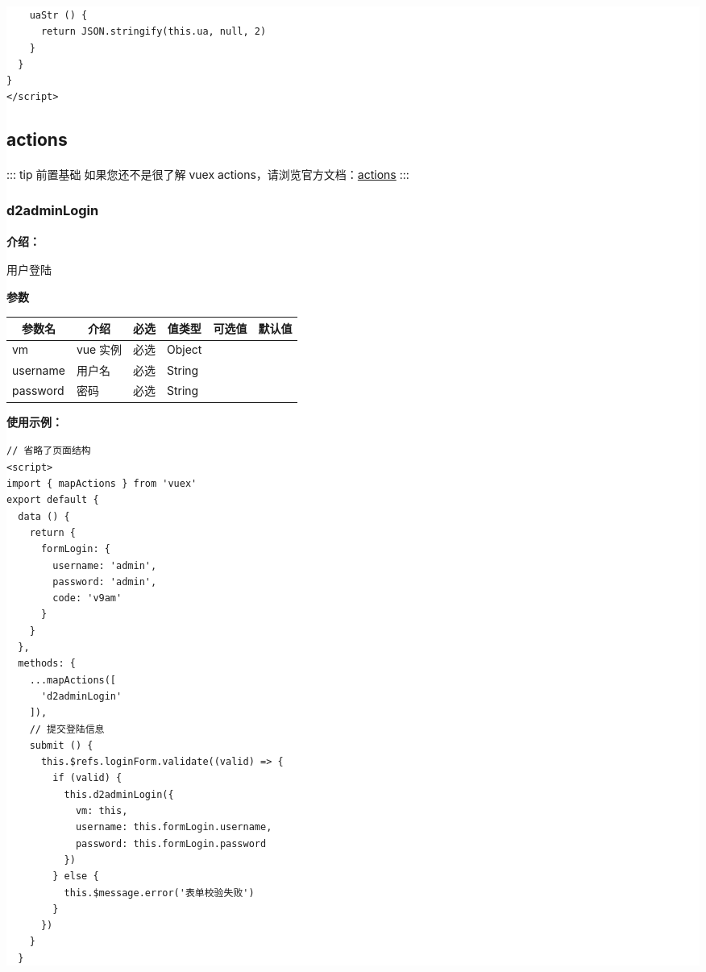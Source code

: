 ``` vue
    uaStr () {
      return JSON.stringify(this.ua, null, 2)
    }
  }
}
</script>
```

## actions

::: tip 前置基础
如果您还不是很了解 vuex actions，请浏览官方文档：[actions](https://vuex.vuejs.org/zh/guide/actions.html)
:::

### d2adminLogin

**介绍：**

用户登陆

**参数**

| 参数名 | 介绍 | 必选 | 值类型 | 可选值 | 默认值 |
| --- | --- | --- | --- | --- | --- |
| vm | vue 实例 | 必选 | Object |  |  |
| username | 用户名 | 必选 | String |  |  |
| password | 密码 | 必选 | String |  |  |

**使用示例：**

``` vue
// 省略了页面结构
<script>
import { mapActions } from 'vuex'
export default {
  data () {
    return {
      formLogin: {
        username: 'admin',
        password: 'admin',
        code: 'v9am'
      }
    }
  },
  methods: {
    ...mapActions([
      'd2adminLogin'
    ]),
    // 提交登陆信息
    submit () {
      this.$refs.loginForm.validate((valid) => {
        if (valid) {
          this.d2adminLogin({
            vm: this,
            username: this.formLogin.username,
            password: this.formLogin.password
          })
        } else {
          this.$message.error('表单校验失败')
        }
      })
    }
  }
```